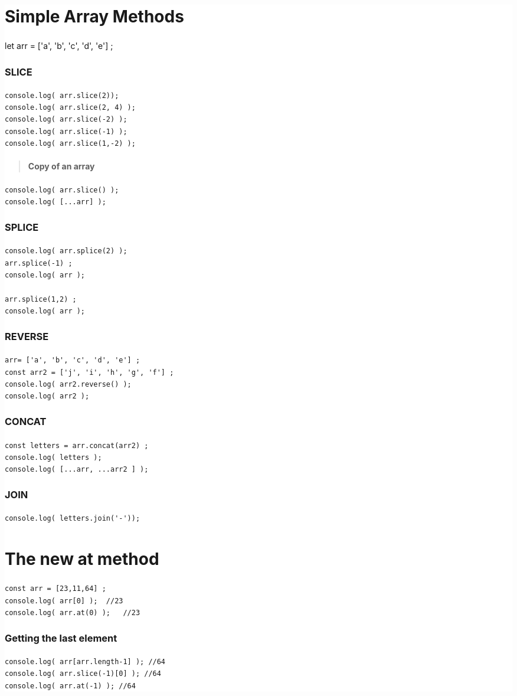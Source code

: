 # Simple Array Methods 
let arr = ['a', 'b', 'c', 'd', 'e'] ;

### SLICE 
    console.log( arr.slice(2));
    console.log( arr.slice(2, 4) );
    console.log( arr.slice(-2) );
    console.log( arr.slice(-1) );
    console.log( arr.slice(1,-2) );

>#### Copy of an array 
    console.log( arr.slice() );
    console.log( [...arr] );


### SPLICE 

    console.log( arr.splice(2) );
    arr.splice(-1) ;
    console.log( arr );
    
    arr.splice(1,2) ;
    console.log( arr );

### REVERSE

    arr= ['a', 'b', 'c', 'd', 'e'] ;
    const arr2 = ['j', 'i', 'h', 'g', 'f'] ;
    console.log( arr2.reverse() );
    console.log( arr2 );

### CONCAT 
    const letters = arr.concat(arr2) ;
    console.log( letters );
    console.log( [...arr, ...arr2 ] );

### JOIN
    console.log( letters.join('-'));

# The new at method 

    const arr = [23,11,64] ;
    console.log( arr[0] );  //23
    console.log( arr.at(0) );   //23

### Getting the last element 
    console.log( arr[arr.length-1] ); //64
    console.log( arr.slice(-1)[0] ); //64
    console.log( arr.at(-1) ); //64
    